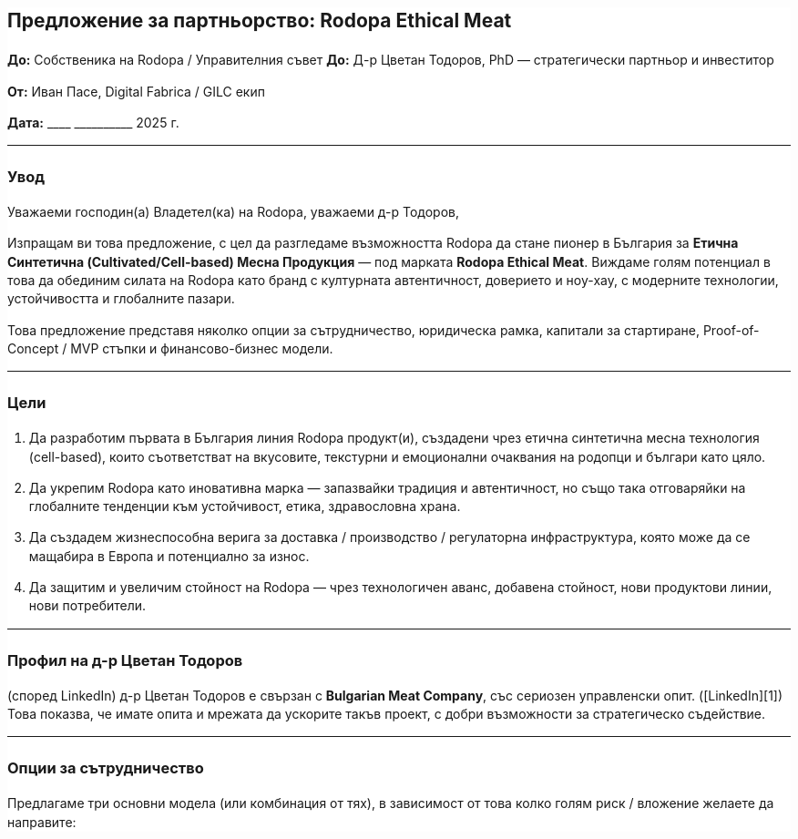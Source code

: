 ## Предложение за партньорство: **Rodopa Ethical Meat**

**До:** Собственика на Rodopa / Управителния съвет
**До:** Д-р Цветан Тодоров, PhD — стратегически партньор и инвеститор

**От:** Иван Пасе,  Digital Fabrica / GILC екип

**Дата:** \_\_\_\_ \_\_\_\_\_\_\_\_\_\_ 2025 г.

---

### Увод

Уважаеми господин(а) Владетел(ка) на Rodopa, уважаеми д-р Тодоров,

Изпращам ви това предложение, с цел да разгледаме възможността Rodopa да стане пионер в България за **Етична Синтетична (Cultivated/Cell-based) Месна Продукция** — под марката **Rodopa Ethical Meat**. Виждаме голям потенциал в това да обединим силата на Rodopa като бранд с културната автентичност, доверието и ноу-хау, с модерните технологии, устойчивостта и глобалните пазари.

Това предложение представя няколко опции за сътрудничество, юридическа рамка, капитали за стартиране, Proof-of-Concept / MVP стъпки и финансово-бизнес модели.

---

### Цели

1. Да разработим първата в България линия Rodopa продукт(и), създадени чрез етична синтетична месна технология (cell-based), които съответстват на вкусовите, текстурни и емоционални очаквания на родопци и българи като цяло.

2. Да укрепим Rodopa като иновативна марка — запазвайки традиция и автентичност, но също така отговаряйки на глобалните тенденции към устойчивост, етика, здравословна храна.

3. Да създадем жизнеспособна верига за доставка / производство / регулаторна инфраструктура, която може да се мащабира в Европа и потенциално за износ.

4. Да защитим и увеличим стойност на Rodopa — чрез технологичен аванс, добавена стойност, нови продуктови линии, нови потребители.

---

### Профил на д-р Цветан Тодоров

(според LinkedIn) д-р Цветан Тодоров е свързан с **Bulgarian Meat Company**, със сериозен управленски опит. ([LinkedIn][1])
Това показва, че имате опита и мрежата да ускорите такъв проект, с добри възможности за стратегическо съдействие.

---

### Опции за сътрудничество

Предлагаме три основни модела (или комбинация от тях), в зависимост от това колко голям риск / вложение желаете да направите:
